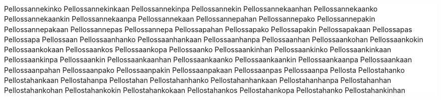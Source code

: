 Pellossannekinko
Pellossannekinkaan
Pellossannekinpa
Pellossannekin
Pellossannekaanhan
Pellossannekaanko
Pellossannekaankin
Pellossannekaanpa
Pellossannekaan
Pellossannepahan
Pellossannepako
Pellossannepakin
Pellossannepakaan
Pellossannepas
Pellossannepa
Pellossapahan
Pellossapako
Pellossapakin
Pellossapakaan
Pellossapas
Pellossapa
Pellossaan
Pellossaanhanko
Pellossaanhankaan
Pellossaanhanpa
Pellossaanhan
Pellossaankohan
Pellossaankokin
Pellossaankokaan
Pellossaankos
Pellossaankopa
Pellossaanko
Pellossaankinhan
Pellossaankinko
Pellossaankinkaan
Pellossaankinpa
Pellossaankin
Pellossaankaanhan
Pellossaankaanko
Pellossaankaankin
Pellossaankaanpa
Pellossaankaan
Pellossaanpahan
Pellossaanpako
Pellossaanpakin
Pellossaanpakaan
Pellossaanpas
Pellossaanpa
Pellosta
Pellostahanko
Pellostahankaan
Pellostahanpa
Pellostahan
Pellostahanhanko
Pellostahanhankaan
Pellostahanhanpa
Pellostahanhan
Pellostahankohan
Pellostahankokin
Pellostahankokaan
Pellostahankos
Pellostahankopa
Pellostahanko
Pellostahankinhan